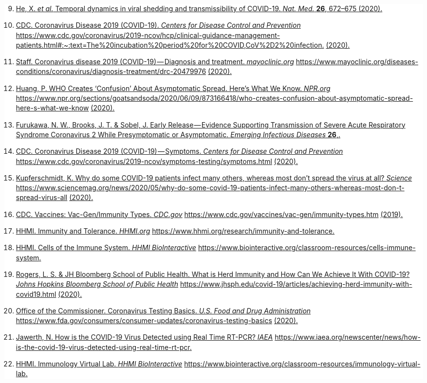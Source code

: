 9. [He, X. *et al.* Temporal dynamics in viral shedding and transmissibility of COVID-19. *Nat. Med.* **26**, 672–675 (2020).](http://paperpile.com/b/dtAIvJ/3fnR)

10. [CDC. Coronavirus Disease 2019 (COVID-19). *Centers for Disease Control and Prevention*](http://paperpile.com/b/dtAIvJ/OAEo) <https://www.cdc.gov/coronavirus/2019-ncov/hcp/clinical-guidance-management-patients.html#:~:text=The%20incubation%20period%20for%20COVID,CoV%2D2%20infection.> [(2020).](http://paperpile.com/b/dtAIvJ/OAEo)

11. [Staff. Coronavirus disease 2019 (COVID-19) — Diagnosis and treatment. *mayoclinic.org*](http://paperpile.com/b/dtAIvJ/js98) <https://www.mayoclinic.org/diseases-conditions/coronavirus/diagnosis-treatment/drc-20479976> [(2020).](http://paperpile.com/b/dtAIvJ/js98)

12. [Huang, P. WHO Creates ‘Confusion’ About Asymptomatic Spread. Here’s What We Know. *NPR.org*](http://paperpile.com/b/dtAIvJ/ozOV) <https://www.npr.org/sections/goatsandsoda/2020/06/09/873166418/who-creates-confusion-about-asymptomatic-spread-here-s-what-we-know> [(2020).](http://paperpile.com/b/dtAIvJ/ozOV)

13. [Furukawa, N. W., Brooks, J. T. & Sobel, J. Early Release — Evidence Supporting Transmission of Severe Acute Respiratory Syndrome Coronavirus 2 While Presymptomatic or Asymptomatic. *Emerging Infectious Diseases* **26**,.](http://paperpile.com/b/dtAIvJ/IdvU)

14. [CDC. Coronavirus Disease 2019 (COVID-19) — Symptoms. *Centers for Disease Control and Prevention*](http://paperpile.com/b/dtAIvJ/lp2N) <https://www.cdc.gov/coronavirus/2019-ncov/symptoms-testing/symptoms.html> [(2020).](http://paperpile.com/b/dtAIvJ/lp2N)

15. [Kupferschmidt, K. Why do some COVID-19 patients infect many others, whereas most don’t spread the virus at all? *Science*](http://paperpile.com/b/dtAIvJ/qG1q) <https://www.sciencemag.org/news/2020/05/why-do-some-covid-19-patients-infect-many-others-whereas-most-don-t-spread-virus-all> [(2020).](http://paperpile.com/b/dtAIvJ/qG1q)

16. [CDC. Vaccines: Vac-Gen/Immunity Types. *CDC.gov*](http://paperpile.com/b/dtAIvJ/LL3U) <https://www.cdc.gov/vaccines/vac-gen/immunity-types.htm> [(2019).](http://paperpile.com/b/dtAIvJ/LL3U)

17. [HHMI. Immunity and Tolerance. *HHMI.org*](http://paperpile.com/b/dtAIvJ/SWvy) <https://www.hhmi.org/research/immunity-and-tolerance>[.](http://paperpile.com/b/dtAIvJ/SWvy)

18. [HHMI. Cells of the Immune System. *HHMI BioInteractive*](http://paperpile.com/b/dtAIvJ/2Eg2) <https://www.biointeractive.org/classroom-resources/cells-immune-system>[.](http://paperpile.com/b/dtAIvJ/2Eg2)

19. [Rogers, L. S. & JH Bloomberg School of Public Health. What is Herd Immunity and How Can We Achieve It With COVID-19? *Johns Hopkins Bloomberg School of Public Health*](http://paperpile.com/b/dtAIvJ/lAOb) <https://www.jhsph.edu/covid-19/articles/achieving-herd-immunity-with-covid19.html> [(2020).](http://paperpile.com/b/dtAIvJ/lAOb)

20. [Office of the Commissioner. Coronavirus Testing Basics. *U.S. Food and Drug Administration*](http://paperpile.com/b/dtAIvJ/ons5) <https://www.fda.gov/consumers/consumer-updates/coronavirus-testing-basics> [(2020).](http://paperpile.com/b/dtAIvJ/ons5)

21. [Jawerth, N. How is the COVID-19 Virus Detected using Real Time RT-PCR? *IAEA*](http://paperpile.com/b/dtAIvJ/ogEE) <https://www.iaea.org/newscenter/news/how-is-the-covid-19-virus-detected-using-real-time-rt-pcr>[.](http://paperpile.com/b/dtAIvJ/ogEE)

22. [HHMI. Immunology Virtual Lab. *HHMI BioInteractive*](http://paperpile.com/b/dtAIvJ/u01a) <https://www.biointeractive.org/classroom-resources/immunology-virtual-lab>[.](http://paperpile.com/b/dtAIvJ/u01a)
